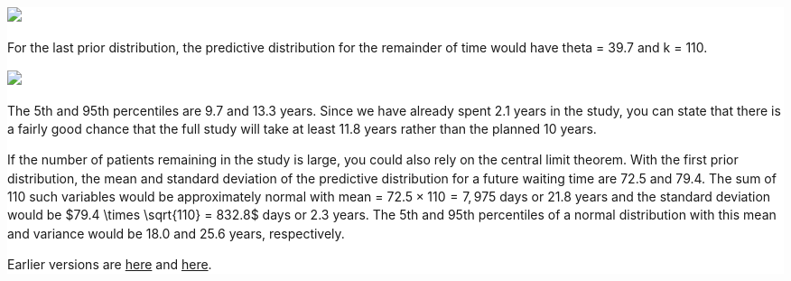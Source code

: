 ![](http://www.pmean.com/new-images/06/BayesianAccrualModel22.gif)

For the last prior distribution, the predictive distribution for the remainder of time would have theta = 39.7 and k = 110.

![](http://www.pmean.com/new-images/06/BayesianAccrualModel23.gif)

The 5th and 95th percentiles are 9.7 and 13.3 years. Since we have already spent 2.1 years in the study, you can state that there is a fairly good chance that the full study will take at least 11.8 years rather than the planned 10 years.

If the number of patients remaining in the study is large, you could also rely on the central limit theorem. With the first prior distribution, the mean and standard deviation of the predictive distribution for a future waiting time are 72.5 and 79.4. The sum of 110 such variables would be approximately normal with mean = $72.5 \times 110 = 7,975$ days or 21.8 years and the standard deviation would be $79.4 \times \sqrt{110} = 832.8$ days or 2.3 years. The 5th and 95th percentiles of a normal distribution with this mean and variance would be 18.0 and 25.6 years, respectively.

Earlier versions are [here][sim1] and [here][sim2].

[sim1]: http://www.pmean.com/06/BayesianAccrualModel.html
[sim2]: http://new.pmean.com/bayesian-accrual-model/
